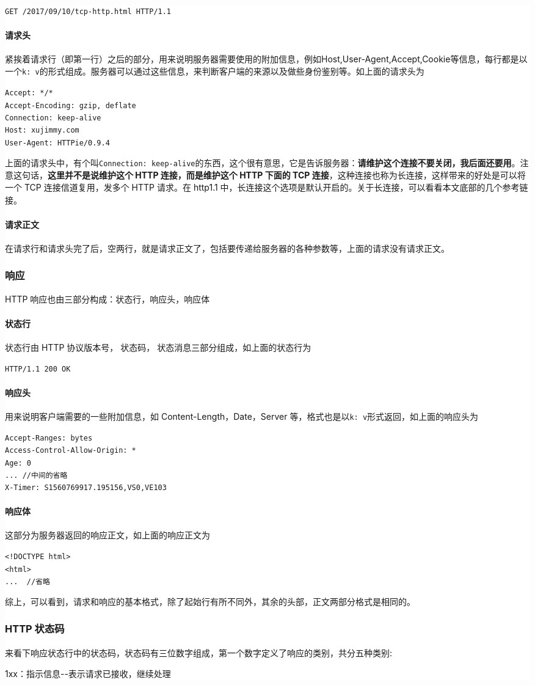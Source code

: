 ```
GET /2017/09/10/tcp-http.html HTTP/1.1
```

#### 请求头
紧挨着请求行（即第一行）之后的部分，用来说明服务器需要使用的附加信息，例如Host,User-Agent,Accept,Cookie等信息，每行都是以一个`k: v`的形式组成。服务器可以通过这些信息，来判断客户端的来源以及做些身份鉴别等。如上面的请求头为
```
Accept: */*
Accept-Encoding: gzip, deflate
Connection: keep-alive
Host: xujimmy.com
User-Agent: HTTPie/0.9.4
```

上面的请求头中，有个叫`Connection: keep-alive`的东西，这个很有意思，它是告诉服务器：**请维护这个连接不要关闭，我后面还要用**。注意这句话，**这里并不是说维护这个 HTTP 连接，而是维护这个 HTTP 下面的 TCP 连接**，这种连接也称为长连接，这样带来的好处是可以将一个 TCP 连接信道复用，发多个 HTTP 请求。在 http1.1 中，长连接这个选项是默认开启的。关于长连接，可以看看本文底部的几个参考链接。

#### 请求正文
在请求行和请求头完了后，空两行，就是请求正文了，包括要传递给服务器的各种参数等，上面的请求没有请求正文。

### 响应
HTTP 响应也由三部分构成：状态行，响应头，响应体
#### 状态行
状态行由 HTTP 协议版本号， 状态码， 状态消息三部分组成，如上面的状态行为
```
HTTP/1.1 200 OK
```

#### 响应头
用来说明客户端需要的一些附加信息，如 Content-Length，Date，Server 等，格式也是以`k: v`形式返回，如上面的响应头为
```
Accept-Ranges: bytes
Access-Control-Allow-Origin: *
Age: 0
... //中间的省略
X-Timer: S1560769917.195156,VS0,VE103
```

#### 响应体
这部分为服务器返回的响应正文，如上面的响应正文为
```
<!DOCTYPE html>
<html>
...  //省略
```

综上，可以看到，请求和响应的基本格式，除了起始行有所不同外，其余的头部，正文两部分格式是相同的。

### HTTP 状态码
来看下响应状态行中的状态码，状态码有三位数字组成，第一个数字定义了响应的类别，共分五种类别:

1xx：指示信息--表示请求已接收，继续处理
